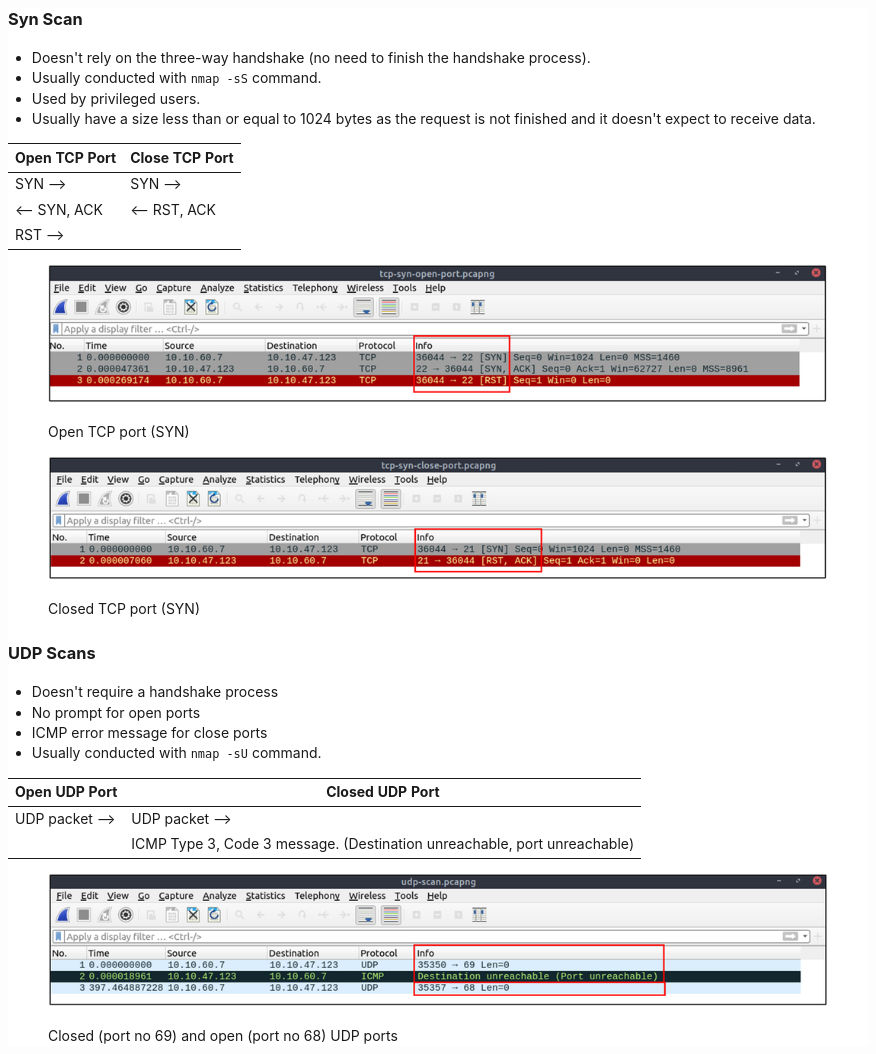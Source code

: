 ### Syn Scan

* Doesn't rely on the three-way handshake (no need to finish the handshake process).
* Usually conducted with `nmap -sS` command.
* Used by privileged users.
* Usually have a size less than or equal to 1024 bytes as the request is not finished and it doesn't expect to receive data.

| Open TCP Port | Close TCP Port |
| ------------- | -------------- |
| SYN -->       | SYN -->        |
| <-- SYN, ACK  | <-- RST, ACK   |
| RST -->       |                |

<figure><img src="../.gitbook/assets/image (9) (1).png" alt=""><figcaption><p>Open TCP port (SYN)</p></figcaption></figure>

<figure><img src="../.gitbook/assets/image (10) (1).png" alt=""><figcaption><p>Closed TCP port (SYN)</p></figcaption></figure>

### UDP Scans

* Doesn't require a handshake process
* No prompt for open ports
* ICMP error message for close ports
* Usually conducted with `nmap -sU` command.

|  Open UDP Port | Closed UDP Port                                                          |
| -------------- | ------------------------------------------------------------------------ |
| UDP packet --> | UDP packet -->                                                           |
|                | ICMP Type 3, Code 3 message. (Destination unreachable, port unreachable) |

<figure><img src="../.gitbook/assets/image (11) (1).png" alt=""><figcaption><p>Closed (port no 69) and open (port no 68) UDP ports</p></figcaption></figure>
